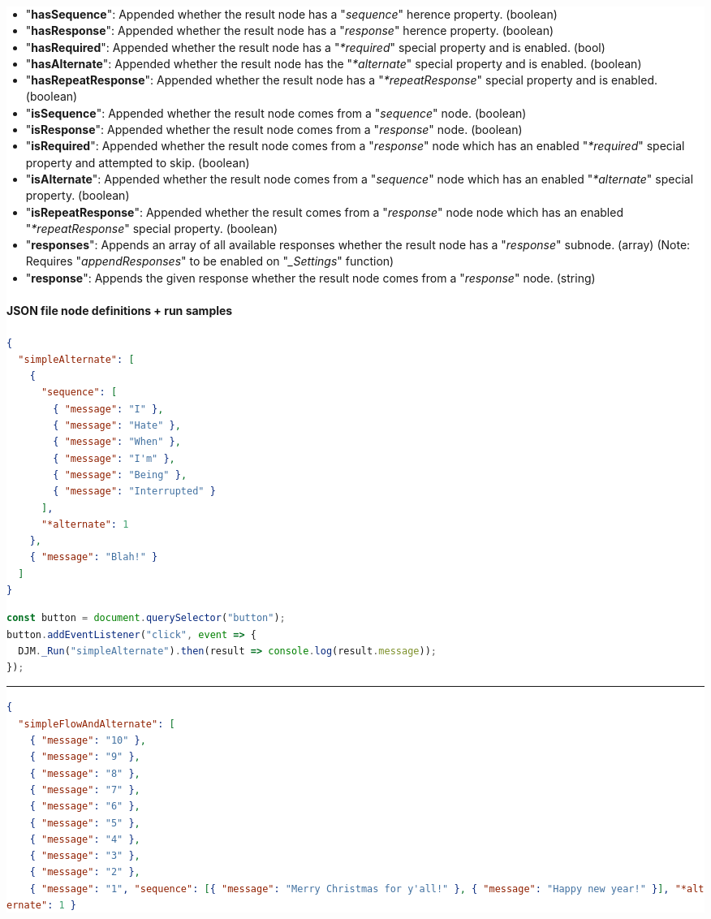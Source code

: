 - "**hasSequence**": Appended whether the result node has a "_sequence_" herence property. (boolean)
- "**hasResponse**": Appended whether the result node has a "_response_" herence property. (boolean)
- "**hasRequired**": Appended whether the result node has a "_*required_" special property and is enabled. (bool)
- "**hasAlternate**": Appended whether the result node has the "_*alternate_" special property and is enabled. (boolean)
- "**hasRepeatResponse**": Appended whether the result node has a "_*repeatResponse_" special property and is enabled. (boolean)
- "**isSequence**": Appended whether the result node comes from a "_sequence_" node. (boolean)
- "**isResponse**": Appended whether the result node comes from a "_response_" node. (boolean)
- "**isRequired**": Appended whether the result node comes from a "_response_" node which has an enabled "_*required_" special property and attempted to skip. (boolean)
- "**isAlternate**": Appended whether the result node comes from a "_sequence_" node which has an enabled "_*alternate_" special property. (boolean)
- "**isRepeatResponse**": Appended whether the result comes from a "_response_" node node which has an enabled "_*repeatResponse_" special property. (boolean)
- "**responses**": Appends an array of all available responses whether the result node has a "_response_" subnode. (array)
               (Note: Requires "_appendResponses_" to be enabled on "*_Settings*" function)
- "**response**": Appends the given response whether the result node comes from a "_response_" node. (string)
  
#### JSON file node definitions + run samples
```JSON
{
  "simpleAlternate": [
    {
      "sequence": [
        { "message": "I" },
        { "message": "Hate" },
        { "message": "When" },
        { "message": "I'm" },
        { "message": "Being" },
        { "message": "Interrupted" }
      ],
      "*alternate": 1
    },
    { "message": "Blah!" }
  ]
}
```
```javascript
const button = document.querySelector("button");
button.addEventListener("click", event => {
  DJM._Run("simpleAlternate").then(result => console.log(result.message));
});
```
___
```JSON
{
  "simpleFlowAndAlternate": [
    { "message": "10" },
    { "message": "9" },
    { "message": "8" },
    { "message": "7" },
    { "message": "6" },
    { "message": "5" },
    { "message": "4" },
    { "message": "3" },
    { "message": "2" },
    { "message": "1", "sequence": [{ "message": "Merry Christmas for y'all!" }, { "message": "Happy new year!" }], "*alternate": 1 }
```
